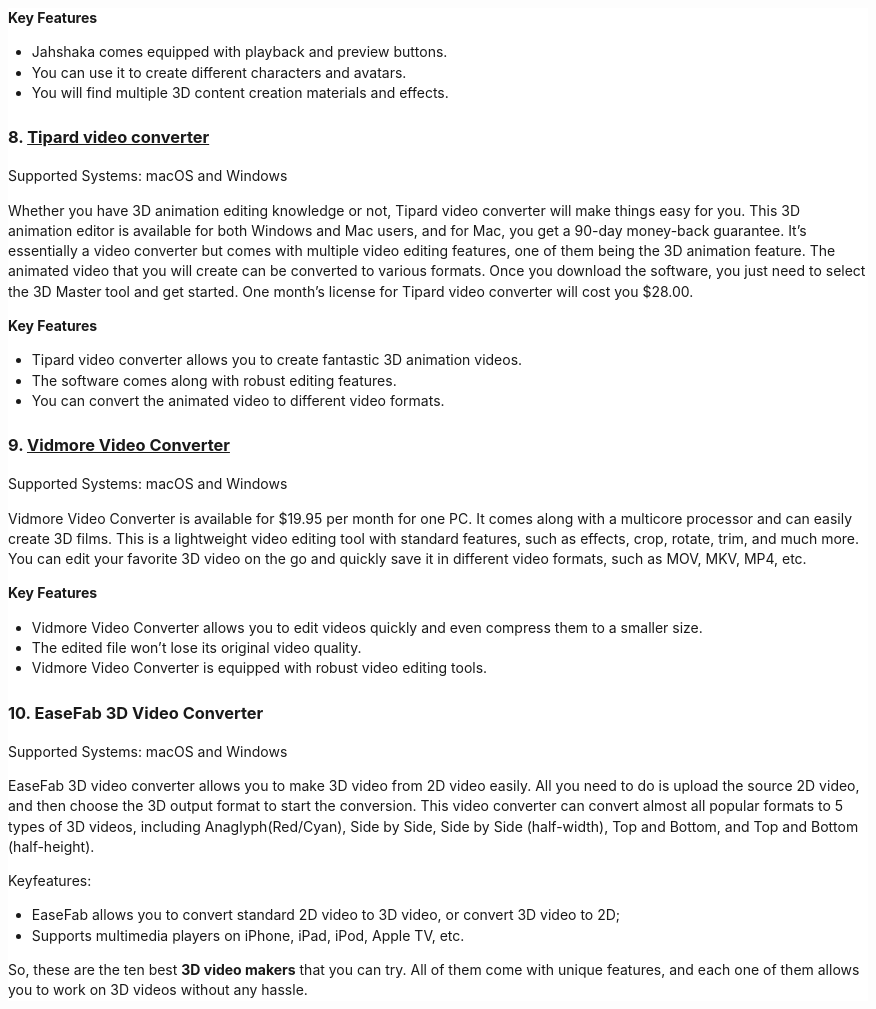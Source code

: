 **Key Features**

* Jahshaka comes equipped with playback and preview buttons.
* You can use it to create different characters and avatars.
* You will find multiple 3D content creation materials and effects.

### 8\. [Tipard video converter](https://www.tipard.com/video-converter-ultimate/)

Supported Systems: macOS and Windows

Whether you have 3D animation editing knowledge or not, Tipard video converter will make things easy for you. This 3D animation editor is available for both Windows and Mac users, and for Mac, you get a 90-day money-back guarantee. It’s essentially a video converter but comes with multiple video editing features, one of them being the 3D animation feature. The animated video that you will create can be converted to various formats. Once you download the software, you just need to select the 3D Master tool and get started. One month’s license for Tipard video converter will cost you $28.00\.

**Key Features**

* Tipard video converter allows you to create fantastic 3D animation videos.
* The software comes along with robust editing features.
* You can convert the animated video to different video formats.

### 9\. [Vidmore Video Converter](https://www.vidmore.com/video-converter/)

Supported Systems: macOS and Windows

Vidmore Video Converter is available for $19.95 per month for one PC. It comes along with a multicore processor and can easily create 3D films. This is a lightweight video editing tool with standard features, such as effects, crop, rotate, trim, and much more. You can edit your favorite 3D video on the go and quickly save it in different video formats, such as MOV, MKV, MP4, etc.

**Key Features**

* Vidmore Video Converter allows you to edit videos quickly and even compress them to a smaller size.
* The edited file won’t lose its original video quality.
* Vidmore Video Converter is equipped with robust video editing tools.

### 10\. EaseFab 3D Video Converter

Supported Systems: macOS and Windows

EaseFab 3D video converter allows you to make 3D video from 2D video easily. All you need to do is upload the source 2D video, and then choose the 3D output format to start the conversion. This video converter can convert almost all popular formats to 5 types of 3D videos, including Anaglyph(Red/Cyan), Side by Side, Side by Side (half-width), Top and Bottom, and Top and Bottom (half-height).

Keyfeatures:

* EaseFab allows you to convert standard 2D video to 3D video, or convert 3D video to 2D;
* Supports multimedia players on iPhone, iPad, iPod, Apple TV, etc.

So, these are the ten best **3D video makers** that you can try. All of them come with unique features, and each one of them allows you to work on 3D videos without any hassle.
